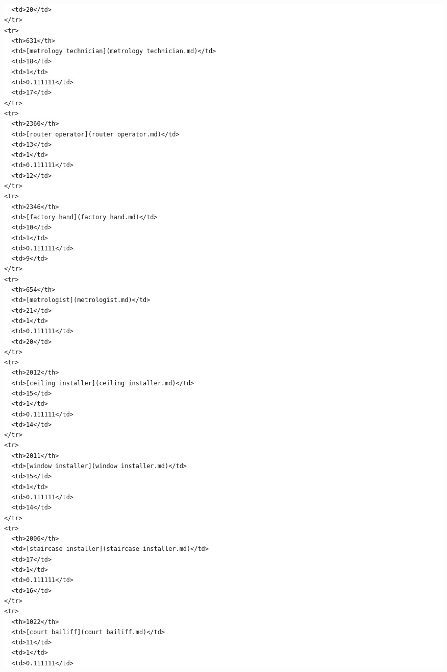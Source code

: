       <td>20</td>
    </tr>
    <tr>
      <th>631</th>
      <td>[metrology technician](metrology technician.md)</td>
      <td>18</td>
      <td>1</td>
      <td>0.111111</td>
      <td>17</td>
    </tr>
    <tr>
      <th>2360</th>
      <td>[router operator](router operator.md)</td>
      <td>13</td>
      <td>1</td>
      <td>0.111111</td>
      <td>12</td>
    </tr>
    <tr>
      <th>2346</th>
      <td>[factory hand](factory hand.md)</td>
      <td>10</td>
      <td>1</td>
      <td>0.111111</td>
      <td>9</td>
    </tr>
    <tr>
      <th>654</th>
      <td>[metrologist](metrologist.md)</td>
      <td>21</td>
      <td>1</td>
      <td>0.111111</td>
      <td>20</td>
    </tr>
    <tr>
      <th>2012</th>
      <td>[ceiling installer](ceiling installer.md)</td>
      <td>15</td>
      <td>1</td>
      <td>0.111111</td>
      <td>14</td>
    </tr>
    <tr>
      <th>2011</th>
      <td>[window installer](window installer.md)</td>
      <td>15</td>
      <td>1</td>
      <td>0.111111</td>
      <td>14</td>
    </tr>
    <tr>
      <th>2006</th>
      <td>[staircase installer](staircase installer.md)</td>
      <td>17</td>
      <td>1</td>
      <td>0.111111</td>
      <td>16</td>
    </tr>
    <tr>
      <th>1022</th>
      <td>[court bailiff](court bailiff.md)</td>
      <td>11</td>
      <td>1</td>
      <td>0.111111</td>